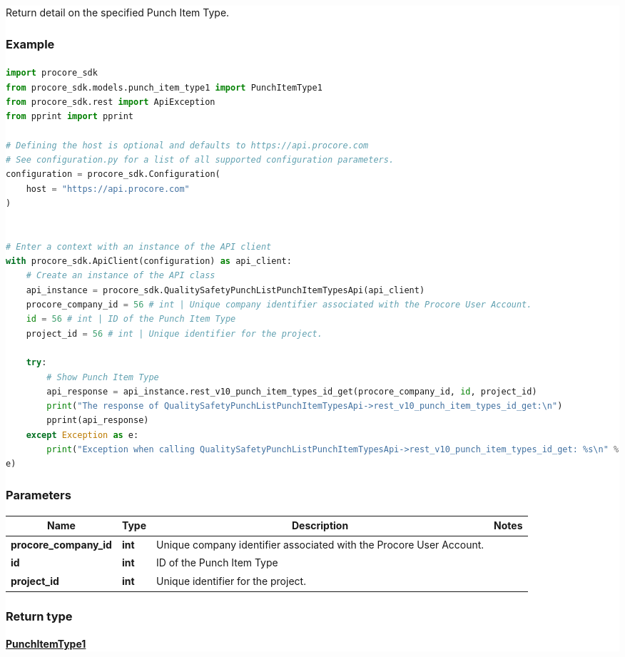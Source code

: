Return detail on the specified Punch Item Type.

### Example


```python
import procore_sdk
from procore_sdk.models.punch_item_type1 import PunchItemType1
from procore_sdk.rest import ApiException
from pprint import pprint

# Defining the host is optional and defaults to https://api.procore.com
# See configuration.py for a list of all supported configuration parameters.
configuration = procore_sdk.Configuration(
    host = "https://api.procore.com"
)


# Enter a context with an instance of the API client
with procore_sdk.ApiClient(configuration) as api_client:
    # Create an instance of the API class
    api_instance = procore_sdk.QualitySafetyPunchListPunchItemTypesApi(api_client)
    procore_company_id = 56 # int | Unique company identifier associated with the Procore User Account.
    id = 56 # int | ID of the Punch Item Type
    project_id = 56 # int | Unique identifier for the project.

    try:
        # Show Punch Item Type
        api_response = api_instance.rest_v10_punch_item_types_id_get(procore_company_id, id, project_id)
        print("The response of QualitySafetyPunchListPunchItemTypesApi->rest_v10_punch_item_types_id_get:\n")
        pprint(api_response)
    except Exception as e:
        print("Exception when calling QualitySafetyPunchListPunchItemTypesApi->rest_v10_punch_item_types_id_get: %s\n" % e)
```



### Parameters


Name | Type | Description  | Notes
------------- | ------------- | ------------- | -------------
 **procore_company_id** | **int**| Unique company identifier associated with the Procore User Account. | 
 **id** | **int**| ID of the Punch Item Type | 
 **project_id** | **int**| Unique identifier for the project. | 

### Return type

[**PunchItemType1**](PunchItemType1.md)
